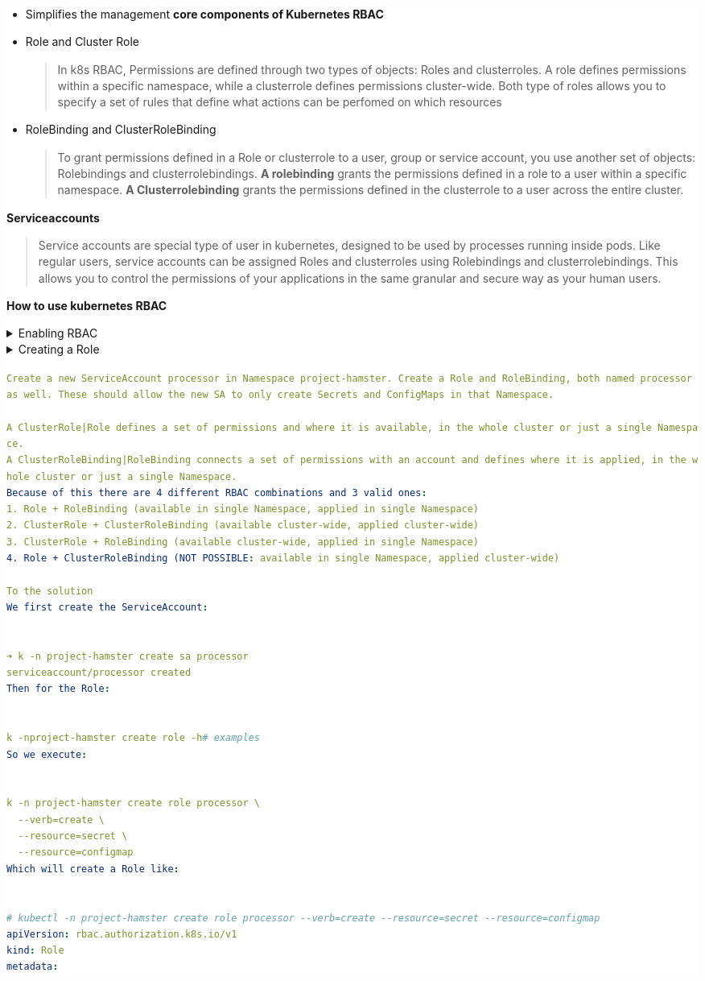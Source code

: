   - Simplifies the management
**core components of Kubernetes RBAC**
- Role and Cluster Role
   > In k8s RBAC, Permissions are defined through two types of objects: Roles and clusterroles. A role defines permissions within a specific namespace, while a clusterrole defines permissions cluster-wide. Both type of roles allows you to specify a set of rules that define what actions can be perfomed on which resources

- RoleBinding and ClusterRoleBinding
  > To grant permissions defined in a Role or clusterrole to a user, group or service account, you use another set of objects: Rolebindings and clusterrolebindings. **A rolebinding** grants the permissions defined in a role to a user within a specific namespace. **A Clusterrolebinding** grants the permissions defined in the clusterrole to a user across the entire cluster.

**Serviceaccounts**
> Service accounts are special type of user in kubernetes, designed to be used by processes running inside pods. Like regular users, service accounts can be assigned Roles and clusterroles using Rolebindings and clusterrolebindings. This allows you to control the permissions of your applications in the same granular and secure way as your human users.

**How to use kubernetes RBAC**

<details><summary>Enabling RBAC</summary></details>

<details><summary>Creating a Role</summary></details>

```yaml
Create a new ServiceAccount processor in Namespace project-hamster. Create a Role and RoleBinding, both named processor as well. These should allow the new SA to only create Secrets and ConfigMaps in that Namespace.

A ClusterRole|Role defines a set of permissions and where it is available, in the whole cluster or just a single Namespace.
A ClusterRoleBinding|RoleBinding connects a set of permissions with an account and defines where it is applied, in the whole cluster or just a single Namespace.
Because of this there are 4 different RBAC combinations and 3 valid ones:
1. Role + RoleBinding (available in single Namespace, applied in single Namespace)
2. ClusterRole + ClusterRoleBinding (available cluster-wide, applied cluster-wide)
3. ClusterRole + RoleBinding (available cluster-wide, applied in single Namespace)
4. Role + ClusterRoleBinding (NOT POSSIBLE: available in single Namespace, applied cluster-wide)

To the solution
We first create the ServiceAccount:


➜ k -n project-hamster create sa processor
serviceaccount/processor created
Then for the Role:


k -nproject-hamster create role -h# examples
So we execute:


k -n project-hamster create role processor \
  --verb=create \
  --resource=secret \
  --resource=configmap
Which will create a Role like:


# kubectl -n project-hamster create role processor --verb=create --resource=secret --resource=configmap
apiVersion: rbac.authorization.k8s.io/v1
kind: Role
metadata:
```